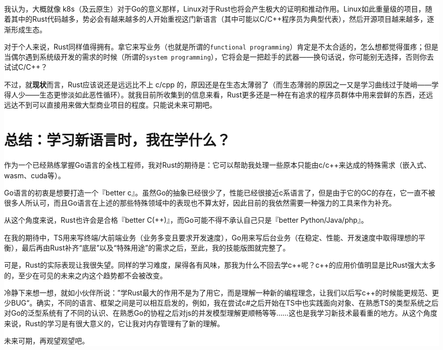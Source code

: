 我认为，大概就像 k8s（及云原生）对于Go的意义那样，Linux对于Rust也将会产生极大的证明和推动作用。Linux如此重量级的项目，随着其中的Rust代码越多，势必会有越来越多的人开始重视这门新语言（其中可能以C/C++程序员为典型代表），然后开源项目越来越多，逐渐形成生态。

对于个人来说，Rust同样值得拥有。拿它来写业务（也就是所谓的`functional programming`）肯定是不太合适的，怎么想都觉得蛋疼；但是当偶尔遇到系统级开发的需求的时候（所谓的`system programming`），它将会是一把趁手的武器——换句话说，你可能别无选择，否则你去试试C/C++？

不过，就**现状**而言，Rust应该说还是远远比不上 c/cpp 的，原因还是在生态太薄弱了（而生态薄弱的原因之一又是学习曲线过于陡峭——学得人少——生态更惨淡如此恶性循环）。就我目前所收集到的信息来看，Rust更多还是一种在有追求的程序员群体中用来尝鲜的东西，还远远达不到可以直接用来做大型商业项目的程度。只能说未来可期吧。

# 总结：学习新语言时，我在学什么？

作为一个已经熟练掌握Go语言的全栈工程师，我对Rust的期待是：它可以帮助我处理一些原本只能由c/c++来达成的特殊需求（嵌入式、wasm、cuda等）。

Go语言的初衷是想要打造一个『better c』。虽然Go的抽象已经很少了，性能已经很接近c系语言了，但是由于它的GC的存在，它一直不被很多人所认可，而且Go语言在上述的那些特殊领域中的表现也不算太好，因此目前的我依然需要一种强力的工具来作为补充。

从这个角度来说，Rust也许会是合格『better C(++)』，而Go可能不得不承认自己只是『better Python/Java/php』。

在我的期待中，TS用来写终端/大前端业务（业务多变且要求开发速度），Go用来写后台业务（在稳定、性能、开发速度中取得理想的平衡），最后再由Rust补齐“底层”以及“特殊用途”的需求之后，至此，我的技能版图就完整了。

可是，Rust的实际表现让我很失望。同样的学习难度，屎得各有风味，那我为什么不回去学c++呢？c++的应用价值明显是比Rust强大太多的，至少在可见的未来之内这个趋势都不会被改变。

冷静下来想一想，就如小伙伴所说：”学Rust最大的作用不是为了用它，而是理解一种新的编程理念，让我们以后写c++的时候能更规范、更少BUG“。确实，不同的语言、框架之间是可以相互启发的，例如，我在尝试c#之后开始在TS中也实践面向对象、在熟悉TS的类型系统之后对Go的泛型系统有了不同的认识、在熟悉Go的协程之后对js的并发模型理解更顺畅等等……这也是我学习新技术最看重的地方。从这个角度来说，Rust的学习是有很大意义的，它让我对内存管理有了新的理解。

未来可期，再观望观望吧。
